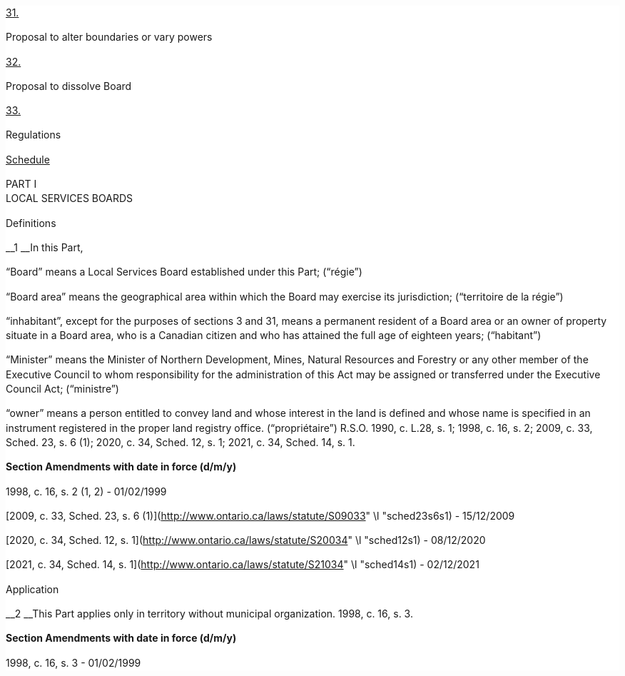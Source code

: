 [31\.](#BK35)

Proposal to alter boundaries or vary powers

[32\.](#BK36)

Proposal to dissolve Board

[33\.](#BK37)

Regulations

[Schedule](#BK38)

        

<a id="BK0"></a>PART I  
LOCAL SERVICES BOARDS

Definitions

<a id="BK1"></a>__1 __In this Part,

“Board” means a Local Services Board established under this Part; \(“régie”\)

“Board area” means the geographical area within which the Board may exercise its jurisdiction; \(“territoire de la régie”\)

“inhabitant”, except for the purposes of sections 3 and 31, means a permanent resident of a Board area or an owner of property situate in a Board area, who is a Canadian citizen and who has attained the full age of eighteen years; \(“habitant”\)

“Minister” means the Minister of Northern Development, Mines, Natural Resources and Forestry or any other member of the Executive Council to whom responsibility for the administration of this Act may be assigned or transferred under the Executive Council Act; \(“ministre”\)

“owner” means a person entitled to convey land and whose interest in the land is defined and whose name is specified in an instrument registered in the proper land registry office\. \(“propriétaire”\)  R\.S\.O\. 1990, c\. L\.28, s\. 1; 1998, c\. 16, s\. 2; 2009, c\. 33, Sched\. 23, s\. 6 \(1\); 2020, c\. 34, Sched\. 12, s\. 1; 2021, c\. 34, Sched\. 14, s\. 1\.

__Section Amendments with date in force \(d/m/y\)__

1998, c\. 16, s\. 2 \(1, 2\) \- 01/02/1999

[2009, c\. 33, Sched\. 23, s\. 6 \(1\)](http://www.ontario.ca/laws/statute/S09033" \l "sched23s6s1) \- 15/12/2009

[2020, c\. 34, Sched\. 12, s\. 1](http://www.ontario.ca/laws/statute/S20034" \l "sched12s1) \- 08/12/2020

[2021, c\. 34, Sched\. 14, s\. 1](http://www.ontario.ca/laws/statute/S21034" \l "sched14s1) \- 02/12/2021

Application

<a id="BK2"></a>__2 __This Part applies only in territory without municipal organization\.  1998, c\. 16, s\. 3\.

__Section Amendments with date in force \(d/m/y\)__

1998, c\. 16, s\. 3 \- 01/02/1999
